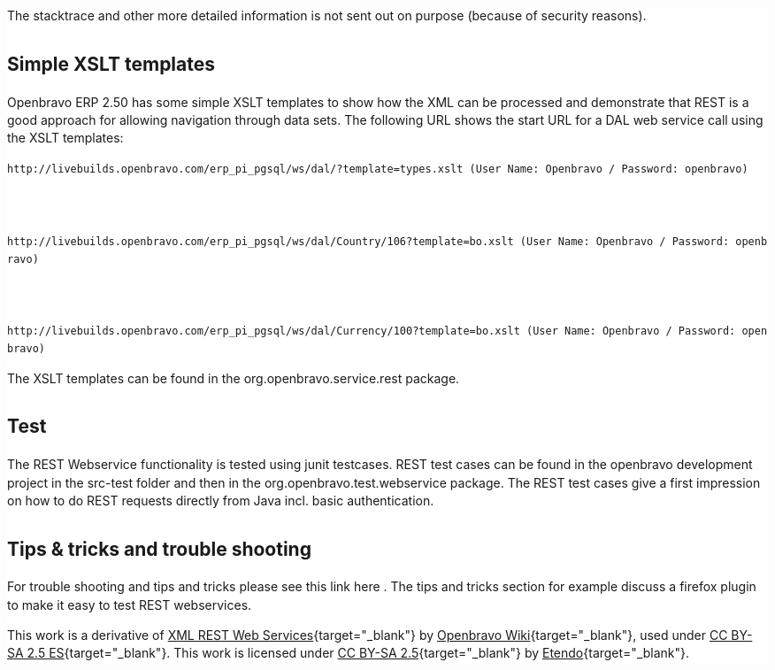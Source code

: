 The stacktrace and other more detailed information is not sent out on purpose
(because of security reasons).

##  Simple XSLT templates

Openbravo ERP 2.50 has some simple XSLT templates to show how the XML can be
processed and demonstrate that REST is a good approach for allowing navigation
through data sets. The following URL shows the start URL for a DAL web service
call using the XSLT templates:

    
    
    http://livebuilds.openbravo.com/erp_pi_pgsql/ws/dal/?template=types.xslt (User Name: Openbravo / Password: openbravo)
    
    
    
    http://livebuilds.openbravo.com/erp_pi_pgsql/ws/dal/Country/106?template=bo.xslt (User Name: Openbravo / Password: openbravo)
    
    
    
    http://livebuilds.openbravo.com/erp_pi_pgsql/ws/dal/Currency/100?template=bo.xslt (User Name: Openbravo / Password: openbravo)
    

The XSLT templates can be found in the org.openbravo.service.rest package.

##  Test

The REST Webservice functionality is tested using junit testcases. REST test
cases can be found in the openbravo development project in the src-test folder
and then in the org.openbravo.test.webservice package. The REST test cases
give a first impression on how to do REST requests directly from Java incl.
basic authentication.

##  Tips & tricks and trouble shooting

For trouble shooting and tips and tricks please see this link  here  . The
tips and tricks section for example discuss a firefox plugin to make it easy
to test REST webservices.

This work is a derivative of [XML REST Web Services](http://wiki.openbravo.com/wiki/XML_REST_Web_Services){target="\_blank"} by [Openbravo Wiki](http://wiki.openbravo.com/wiki/Welcome_to_Openbravo){target="\_blank"}, used under [CC BY-SA 2.5 ES](https://creativecommons.org/licenses/by-sa/2.5/es/){target="\_blank"}. This work is licensed under [CC BY-SA 2.5](https://creativecommons.org/licenses/by-sa/2.5/){target="\_blank"} by [Etendo](https://etendo.software){target="\_blank"}.




